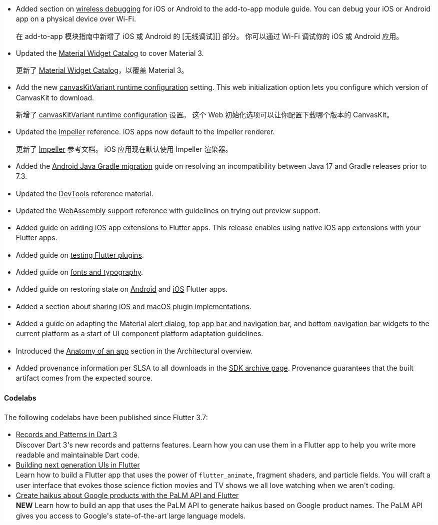 * Added section on [wireless debugging][] for iOS or Android to the
  add-to-app module guide.
  You can debug your iOS or Android app on a physical device over Wi-Fi.

  在 add-to-app 模块指南中新增了 iOS 或 Android 的 [无线调试][] 部分。
  你可以通过 Wi-Fi 调试你的 iOS 或 Android 应用。

* Updated the [Material Widget Catalog][] to cover Material 3.

  更新了 [Material Widget Catalog][]，以覆盖 Material 3。

* Add the new [canvasKitVariant runtime configuration][] setting.
  This web initialization option lets you configure which version of
  CanvasKit to download.

  新增了 [canvasKitVariant runtime configuration][] 设置。
  这个 Web 初始化选项可以让你配置下载哪个版本的 CanvasKit。

* Updated the [Impeller][] reference.
  iOS apps now default to the Impeller renderer.

  更新了 [Impeller][] 参考文档。
  iOS 应用现在默认使用 Impeller 渲染器。

* Added the [Android Java Gradle migration][] guide on resolving
  an incompatibility between Java 17 and Gradle releases prior to 7.3.
* Updated the [DevTools][] reference material.
* Updated the [WebAssembly support][] reference with
  guidelines on trying out preview support.
* Added guide on [adding iOS app extensions][] to Flutter apps.
  This release enables using native iOS app extensions with your Flutter apps.
* Added guide on [testing Flutter plugins][].
* Added guide on [fonts and typography][].
* Added guide on restoring state on [Android][] and [iOS][] Flutter apps.
* Added a section about [sharing iOS and macOS plugin implementations][].
* Added a guide on adapting the Material [alert dialog][], 
  [top app bar and navigation bar][], and [bottom navigation bar][] widgets
  to the current platform as a start of UI component platform adaptation
  guidelines.
* Introduced the [Anatomy of an app][] section in the Architectural overview.
* Added provenance information per SLSA to all downloads
  in the [SDK archive page][]. Provenance guarantees that the built artifact
  comes from the expected source.

[wireless debugging]: {{site.url}}/add-to-app/debugging
[Material Widget Catalog]: {{site.url}}/ui/widgets/material
[canvasKitVariant runtime configuration]: {{site.url}}/platform-integration/web/initialization#initializing-the-engine
[Impeller]: {{site.url}}/perf/impeller
[Android Java Gradle migration]: {{site.url}}/release/breaking-changes/android-java-gradle-migration-guide
[DevTools]: {{site.url}}/tools/devtools/overview
[WebAssembly support]: {{site.url}}/platform-integration/web/wasm
[adding iOS app extensions]: {{site.url}}/platform-integration/ios/app-extensions
[testing Flutter plugins]: {{site.url}}/testing/testing-plugins
[fonts and typography]: {{site.url}}/ui/advanced/typography
[Android]: {{site.url}}/platform-integration/android/restore-state-android
[iOS]: {{site.url}}/platform-integration/ios/restore-state-ios
[sharing iOS and macOS plugin implementations]: {{site.url}}/packages-and-plugins/developing-packages#shared-ios-and-macos-implementations
[alert dialog]: {{site.url}}/resources/platform-adaptations#alert-dialog
[top app bar and navigation bar]: {{site.url}}/resources/platform-adaptations#top-aoo-bar-and-navigation-bar
[bottom navigation bar]: {{site.url}}/resources/platform-adaptations#bottom-navigation-bars
[some widgets]: {{site.url}}/resources/platform-adaptations#ui-components
[Anatomy of an app]: {{site.url}}/resources/architectural-overview#anatomy-of-an-app
[SDK archive page]: {{site.url}}/release/archive

#### Codelabs

The following codelabs have been published since Flutter 3.7:

* [Records and Patterns in Dart 3][]<br>
  Discover Dart 3's new records and patterns features.
  Learn how you can use them in a Flutter app to help you
  write more readable and maintainable Dart code.
* [Building next generation UIs in Flutter][]<br>
  Learn how to build a Flutter app that uses the power of `flutter_animate`,
  fragment shaders, and particle fields. You will craft a user interface that
  evokes those science fiction movies and TV shows we all love
  watching when we aren't coding.
* [Create haikus about Google products with the PaLM API and Flutter][]<br> **NEW**
  Learn how to build an app that uses the PaLM API to generate haikus
  based on Google product names. The PaLM API gives you access to Google's
  state-of-the-art large language models.


[release notes]: {{site.url}}/release/release-notes
[flutter-announce]: {{site.groups}}/forum/#!forum/flutter-announce
[Dart Announce]: https://groups.google.com/a/dartlang.org/g/announce
[Dart changelog]: {{site.github}}/dart-lang/sdk/blob/main/CHANGELOG.md
[3.10 blog post]: {{site.flutter-medium}}/whats-new-in-flutter-3-10-b21db2c38c73
[3.10 release notes]: {{site.url}}/release/release-notes/release-notes-3.10.0
[Introducing Dart 3]: {{site.medium}}/dartlang/announcing-dart-3-53f065a10635
[Building next generation UIs in Flutter]: {{site.codelabs}}/codelabs/flutter-next-gen-uis#0
[Records and Patterns in Dart 3]: {{site.codelabs}}/codelabs/dart-patterns-records
[Create haikus about Google products with the PaLM API and Flutter]: {{site.codelabs}}/haiku-generator
[Wonderous nominated for Webby Award]: {{site.flutter-medium}}/wonderous-nominated-for-webby-award-8e00e2a648c2
[Flutter in 2023: strategy and roadmap]: {{site.flutter-medium}}/flutter-in-2023-strategy-and-roadmap-60efc8d8b0c7
[3.7 blog post]: {{site.flutter-medium}}/whats-new-in-flutter-3-7-38cbea71133c
[3.7 release notes]: {{site.url}}/release/release-notes/release-notes-3.7.0
[Introducing Dart 3 alpha]: {{site.medium}}/dartlang/dart-3-alpha-f1458fb9d232
[What's next for Flutter]: {{site.flutter-medium}}/whats-next-for-flutter-b94ce089f49c
[Add a Flutter screen to an iOS app]: {{site.url}}/add-to-app/ios/add-flutter-screen
[Adding an iOS clip target]: {{site.url}}/platform-integration/ios/ios-app-clip
[Creating Flavors for Flutter]: {{site.url}}/deployment/flavors
[Customizing web app initialization]: {{site.url}}/platform-integration/web/initialization
[Flutter concurrency for Swift developers]: {{site.url}}/resources/dart-swift-concurrency
[Flutter FAQ]: {{site.url}}/resources/faq
[Flutter for SwiftUI developers]: {{site.url}}/get-started/flutter-for/swiftui-devs
[Impeller]: {{site.github}}/flutter/flutter/wiki/Impeller
[Internationalizing Flutter apps]: {{site.url}}/accessibility-and-localization/internationalization
[Introducing isolate background channels]: {{site.medium}}/flutter/introducing-background-isolate-channels-7a299609cad8
[Learning Dart as a Swift developer]: {{site.dart-site}}/guides/language/coming-from/swift-to-dart
[Security false positives]: {{site.url}}/reference/security-false-positives
[Using the memory view]: {{site.url}}/tools/devtools/memory
[Writing and using fragment shaders]: {{site.url}}/ui/advanced/shaders
[Writing custom platform-specific code]: {{site.url}}/platform-integration/platform-channels
[Add a user authentication flow to a Flutter app using FirebaseUI]: https://firebase.google.com/codelabs/firebase-auth-in-flutter-apps
[Building a game with Flutter and Flame]: {{site.codelabs}}/codelabs/flutter-flame-game
[codelabs & workshops]: {{site.url}}/codelabs
[Local development for your Flutter apps using the Firebase Emulator Suite]: https://firebase.google.com/codelabs/get-started-firebase-emulators-and-flutter
[Using FFI in a Flutter plugin]: {{site.codelabs}}/codelabs/flutter-ffigen
[Your first Flutter app]: {{site.codelabs}}/codelabs/flutter-codelab-first
[Announcing the Flutter News Toolkit]: {{site.flutter-medium}}/announcing-the-flutter-news-toolkit-180a0d32c012
[Adapting Wonderous to larger device formats]: {{site.flutter-medium}}/adapting-wonderous-to-larger-device-formats-ac51e1c00bc0
[How can we improve the Flutter experience for desktop?]: {{site.medium}}/flutter/how-can-we-improve-the-flutter-experience-for-desktop-70b34bff9392
[How it's made: Holobooth]: {{site.flutter-medium}}/how-its-made-holobooth-6473f3d018dd
[Introducing background isolate channels]: {{site.flutter-medium}}/introducing-background-isolate-channels-7a299609cad8
[Material 3 for Flutter]: {{site.flutter-medium}}/material-3-for-flutter-d417a8a65564
[Playful typography with Flutter]: {{site.medium}}/flutter/playful-typography-with-flutter-f030385058b4
[Studying developer’s usage of IDEs for Flutter development]: {{site.medium}}/flutter/studying-developers-usage-of-ides-for-flutter-development-4c0a648a48
[Supporting six platforms with two keyboards]: {{site.medium}}/flutter/what-we-learned-from-the-flutter-q3-2022-survey-9b78803accd2
[What we learned from the Flutter Q3 2022 survey]: {{site.medium}}/flutter/what-we-learned-from-the-flutter-q3-2022-survey-9b78803accd2
[3.3 release notes]: {{site.url}}/release/release-notes/release-notes-3.3.0
[Announcing Flutter 3.3 at Flutter Vikings]: {{site.medium}}/flutter/announcing-flutter-3-3-at-flutter-vikings-6f213e068793
[Dart 2.18: Objective-C & Swift interop]: {{site.medium}}/dartlang/dart-2-18-f4b3101f146c
[What's new in Flutter 3.3]: {{site.medium}}/flutter/whats-new-in-flutter-3-3-893c7b9af1ff
[Build and release a Windows desktop app]: {{site.url}}/deployment/windows
[Developer mode]: https://developer.apple.com/documentation/xcode/enabling-developer-mode-on-a-device
[Handling errors in Flutter]: {{site.url}}/testing/errors
[macOS install]: {{site.url}}/get-started/install/macos#install-xcode
[navigation and routing overview]: {{site.url}}/ui/navigation
[URL strategies]: {{site.url}}/ui/navigation/url-strategies
[Dart 2.17: Productivity and integration]: {{site.medium}}/dartlang/dart-2-17-b216bfc80c5d
[Flutter 3 release notes]: {{site.url}}/release/release-notes/release-notes-3.0.0
[Introducing Flutter 3]: {{site.medium}}/flutter/introducing-flutter-3-5eb69151622f
[What's new in Flutter 3]: {{site.medium}}/flutter/whats-new-in-flutter-3-8c74a5bc32d0
[Customizing web app initialization]: {{site.url}}/platform-integration/web/initialization
[dart-whats-new]: {{site.dart-site}}/guides/whats-new
[dart.dev]: {{site.dart-site}}
[Desktop]: {{site.url}}/platform-integration/desktop
[Flutter Firebase get started guide]: https://firebase.google.com/docs/flutter/setup
[Games page]: {{site.main-url}}/games
[Games doc page]: {{site.url}}/resources/games-toolkit
[Happy paths page]: {{site.url}}/packages-and-plugins/happy-paths
[js-to-dart]: {{site.dart-site}}/guides/language/coming-from/js-to-dart
[macOS install page]: {{site.url}}/get-started/install/macos
[Flutter community blog]: {{site.medium}}/@flutter_community/622b52f70173
[Take your Flutter app from boring to beautiful]: {{site.codelabs}}/codelabs/flutter-boring-to-beautiful
[videos]: {{site.url}}/resources/videos
[Announcing Flutter for Windows]: {{site.flutter-medium}}/announcing-flutter-for-windows-6979d0d01fed
[What's new in Flutter 2.10]: {{site.flutter-medium}}/whats-new-in-flutter-2-10-5aafb0314b12
[Announcing Flutter 2.8]: {{site.flutter-medium}}/announcing-flutter-2-8-31d2cb7e19f5
[What's new in Flutter 2.8]: {{site.flutter-medium}}/whats-new-in-flutter-2-8-d085b763d181
[Adding Flutter to your existing iOS and Android codebases]: {{site.flutter-medium}}/adding-flutter-to-your-existing-ios-and-android-codebases-3e2c5a4797c1
[What's new in Flutter 2.5]: {{site.flutter-medium}}/whats-new-in-flutter-2-5-6f080c3f3dc
[Flutter Hot Reload]: {{site.flutter-medium}}/flutter-hot-reload-f3c5994e2cee
[Google I/O Spotlight: Flutter in action at ByteDance]: {{site.flutter-medium}}/google-i-o-spotlight-flutter-in-action-at-bytedance-c22f4b6dc9ef
[GSoC'21: Creating a desktop sample for Flutter]: {{site.flutter-medium}}/gsoc-21-creating-a-desktop-sample-for-flutter-7d77e74812d6
[Improving Platform Channel Performance in Flutter]: {{site.flutter-medium}}/improving-platform-channel-performance-in-flutter-e5b4e5df04af
[Raster thread performance optimization tips]: {{site.flutter-medium}}/raster-thread-performance-optimization-tips-e949b9dbcf06
[README]: {{site.repo.this}}/#flutter-website
[Using Actions and Shortcuts]: {{site.url}}/ui/advanced/actions_and_shortcuts
[What can we do to better improve Flutter?]: {{site.flutter-medium}}/what-can-we-do-better-to-improve-flutter-q2-2021-user-survey-results-1037fb8f057b
[Writing a good code sample]: {{site.flutter-medium}}/writing-a-good-code-sample-323358edd9f3
[Google 2021 I/O Flutter]: https://events.google.com/io/program/content?4=topic_flutter
[Adding in-app purchases to your Flutter app]: {{site.codelabs}}/codelabs/flutter-in-app-purchases
[Announcing Flutter 2.2]: {{site.flutter-medium}}/announcing-flutter-2-2-at-google-i-o-2021-92f0fcbd7ef9
[Building adaptive apps]: {{site.url}}/ui/layout/building-adaptive-apps
[Build Voice Bots for Android with Dialogflow Essentials & Flutter]: {{site.codelabs}}/codelabs/dialogflow-flutter
[Building your first Flutter app]: https://www.bilibili.com/video/BV1n54y1H7dZ/
[DartPad Sharing Guide (using a Gist file)]: {{site.github}}/dart-lang/dart-pad/wiki/Sharing-Guide
[DartPad Workshop Authoring Guide]: {{site.github}}/dart-lang/dart-pad/wiki/Workshop-Authoring-Guide
[Deferred components]: {{site.url}}/perf/deferred-components
[desktop]: {{site.url}}/platform-integration/desktop
[Embedded Support for Flutter]: {{site.url}}/embedded
[Embedding DartPad in your web page]: {{site.github}}/dart-lang/dart-pad/wiki/Embedding-Guide
[Firebase for Flutter]: https://www.bilibili.com/video/BV14b4y1o7Wn/
[Flutter and Dialogflow voice bots]: https://www.bilibili.com/video/BV1pX4y1A7SH/
[Get to know Firebase for Flutter]: {{site.firebase}}/codelabs/firebase-get-to-know-flutter#0
[Google APIs]: {{site.url}}/data-and-backend/google-apis
[Google I/O workshops page]: https://events.google.com/io/program/content?4=topic_flutter&5=type_workshop&lng=en
[How It's Made: I/O Photo Booth]: {{site.flutter-medium}}/how-its-made-i-o-photo-booth-3b8355d35883
[Inherited widgets]: https://www.bilibili.com/video/BV1Wv411W7yF/
[Inherited widgets DartPad]: {{site.url}}/go/inheritedwidget-workshop
[Memory view page]: {{site.url}}/tools/devtools/memory
[Null safety]: https://www.bilibili.com/video/BV1tK4y1u76N/
[Slivers]: https://www.bilibili.com/video/BV11f4y187gV/
[Q1 2021 survey]: {{site.flutter-medium}}/which-factors-affected-users-decisions-to-adopt-flutter-q1-2021-user-survey-results-563e61fc68c9
[What's New in Flutter 2.2]: {{site.flutter-medium}}/whats-new-in-flutter-2-2-fd00c65e2039
[Accessible expression with Material Icons and Flutter]: {{site.flutter-medium}}/accessible-expression-with-material-icons-and-flutter-e3f3f622200b
[Adding AdMob banner and native inline ads to a Flutter app]: {{site.codelabs}}/codelabs/admob-inline-ads-in-flutter
[Adding a Flutter view to an Android app]: {{site.url}}/add-to-app/android/add-flutter-view
[Announcing Dart null safety beta]: {{site.flutter-medium}}/announcing-dart-null-safety-beta-4491da22077a
[Announcing Dart 2.12]: {{site.medium}}/dartlang/announcing-dart-2-12-499a6e689c87
[Announcing Flutter 2]: {{site.google-blog}}/2021/03/announcing-flutter-2.html
[comp]: {{site.flutter-medium}}/providing-operating-system-compatibility-on-a-large-scale-374cc2fb0dad
[Configuring the URL strategy on the web]: {{site.url}}/ui/navigation/url-strategies
[Creating responsive and adaptive apps]: {{site.url}}/ui/layout/adaptive-responsive
[Dart sound null safety: technical preview 2]: {{site.flutter-medium}}/null-safety-flutter-tech-preview-cb5c98aba187
[Deprecation Lifetime in Flutter]: {{site.flutter-medium}}/deprecation-lifetime-in-flutter-e4d76ee738ad
[Desktop support for Flutter]: {{site.url}}/platform-integration/desktop
[Devtools]: {{site.url}}/tools/devtools/overview
[Flutter Ads]: {{site.main-url}}/monetization
[Flutter 2 release notes]: {{site.url}}/release/release-notes/release-notes-2.0.0
[Flutter Fix]: {{site.url}}/tools/flutter-fix
[Flutter inspector]: {{site.url}}/tools/devtools/inspector
[Flutter web support hits the stable milestone]: {{site.flutter-medium}}/flutter-web-support-hits-the-stable-milestone-d6b84e83b425
[implement deep linking]: {{site.url}}/ui/navigation/deep-linking
[internationalization]: {{site.url}}/accessibility-and-localization/internationalization
[Join us for #30DaysOfFlutter]: {{site.flutter-medium}}/join-us-for-30daysofflutter-9993e3ec847b
[More thoughts about performance]: {{site.url}}/perf/appendix
[New ad formats for Flutter]: {{site.flutter-medium}}/new-ads-beta-inline-banner-and-native-support-for-the-flutter-mobile-ads-plugin-e48a7e9a0e64
[perf-H1-2020]: {{site.flutter-medium}}/flutter-performance-updates-in-the-first-half-of-2020-5c597168b6bb
[performance]: {{site.url}}/perf
[Performance faq]: {{site.url}}/perf/faq
[Performance metrics]: {{site.url}}/perf/metrics
[Performance testing on the web]: {{site.flutter-medium}}/performance-testing-on-the-web-25323252de69
[Q3]: {{site.flutter-medium}}/flutter-on-the-web-slivers-and-platform-specific-issues-user-survey-results-from-q3-2020-f8034236b2a8
[Q4]: {{site.flutter-medium}}/are-you-happy-with-flutter-q4-2020-user-survey-results-41cdd90aaa48
[Testable Flutter and Cloud Firestore]: {{site.flutter-medium}}/flutter/testable-flutter-and-cloud-firestore-1cf2fbbce97b
[Updates on Flutter Testing]: {{site.flutter-medium}}/updates-on-flutter-testing-f54aa9f74c7e
[Using multiple Flutter instances]: {{site.url}}/add-to-app/multiple-flutters
[Web FAQ]: {{site.url}}/platform-integration/web/faq
[Web support for Flutter]: {{site.url}}/platform-integration/web
[What's new in Flutter 2]: {{site.flutter-medium}}/whats-new-in-flutter-2-0-fe8e95ecc65
[Who is Dash?]: {{site.url}}/dash
[write integration tests using the integration_test package]: {{site.url}}/testing/integration-tests
[add an iOS App Clip]: {{site.url}}/platform-integration/ios/ios-app-clip
[animations]: {{site.pub}}/packages/animations
[Announcing Flutter 1.22]: {{site.flutter-medium}}/announcing-flutter-1-22-44f146009e5f
[Announcing Flutter Windows Alpha]: {{site.flutter-medium}}/announcing-flutter-windows-alpha-33982cd0f433
[App Size tool]: {{site.url}}/tools/devtools/app-size
[Building Beautiful Transitions with Material Motion for Flutter]: {{site.codelabs}}/codelabs/material-motion-flutter
[cupertino-icons]: {{site.url}}/release/breaking-changes/cupertino-icons-1.0.0
[Developing for iOS 14]: {{site.url}}/platform-integration/ios/ios-debugging
[google_maps_flutter]: {{site.pub}}/packages/google_maps_flutter
[Handling web gestures in Flutter]: {{site.flutter-medium}}/handling-web-gestures-in-flutter-e16946a04745
[Integration testing with flutter_driver]: {{site.flutter-medium}}/integration-testing-with-flutter-driver-36f66ede5cf2
[Learn testing with the new Flutter sample]: {{site.flutter-medium}}/learn-testing-with-the-new-flutter-sample-gsoc20-work-product-e872c7f6492a
[Learning Flutter's new navigation and routing]: {{site.flutter-medium}}/learning-flutters-new-navigation-and-routing-system-7c9068155ade
[Platform channel examples]: {{site.flutter-medium}}/platform-channel-examples-7edeaeba4a66
[Android views]: {{site.url}}/platform-integration/android/platform-views
[iOS views]: {{site.url}}/platform-integration/ios/platform-views
[Supporting iOS 14 and Xcode 12 with Flutter]: {{site.flutter-medium}}/supporting-ios-14-and-xcode-12-with-flutter-15fe0062e98b
[Updates on Flutter and Firebase]: {{site.flutter-medium}}/updates-on-flutter-and-firebase-8076f70bc90e
[webview_flutter]: {{site.pub}}/packages/webview_flutter
[Adding Admob Ads to a Flutter app]: {{site.codelabs}}/codelabs/admob-ads-in-flutter/
[Announcing Adobe XD Support for Flutter]: {{site.flutter-medium}}/announcing-adobe-xd-support-for-flutter-4b3dd55ff40e
[Announcing Flutter 1.20]: {{site.flutter-medium}}/announcing-flutter-1-20-2aaf68c89c75
[Building performant Flutter widgets]: {{site.flutter-medium}}/building-performant-flutter-widgets-3b2558aa08fa
[codelabs landing]: {{site.url}}/codelabs
[Desktop support]: {{site.url}}/platform-integration/desktop
[dev-tools]: {{site.flutter-medium}}/new-tools-for-flutter-developers-built-in-flutter-a122cb4eec86
[Developing for iOS 14 beta]: {{site.url}}/platform-integration/ios/ios-debugging
[Enums with Extensions in Dart]: {{site.flutter-medium}}/enums-with-extensions-dart-460c42ea51f7
[Flutter and Desktop apps]: {{site.flutter-medium}}/flutter-and-desktop-3a0dd0f8353e
[Flutter architectural overview]: {{site.url}}/resources/architectural-overview
[Flutter books]: {{site.url}}/resources/books
[Flutter codelabs]: {{site.url}}/codelabs
[Flutter Day]: https://events.withgoogle.com/flutter-day/
[Flutter Package Ecosystem Update]: {{site.flutter-medium}}/flutter-package-ecosystem-update-d50645f2d7bc
[Flutter Performance Updates in 2019]: {{site.flutter-medium}}/going-deeper-with-flutters-web-support-66d7ad95eb5224
[Going deeper with Flutter's web support]: {{site.flutter-medium}}/going-deeper-with-flutters-web-support-66d7ad95eb52
[Handling 404: Page not found error in Flutter]: {{site.flutter-medium}}/handling-404-page-not-found-error-in-flutter-731f5a9fba29
[How to write a Flutter plugin]: {{site.codelabs}}/codelabs/write-flutter-plugin
[installing Flutter on Linux using snapd.]: {{site.url}}/get-started/install/linux
[Managing issues in a large-scale open source project]: {{site.flutter-medium}}/managing-issues-in-a-large-scale-open-source-project-b3be6eecae2b
[How to debug layout issues with the Flutter Inspector]: {{site.flutter-medium}}/how-to-debug-layout-issues-with-the-flutter-inspector-87460a7b9db
[Multi-platform Firestore Flutter]: {{site.codelabs}}/codelabs/friendlyeats-flutter/
[q1-2020]: {{site.flutter-medium}}/what-are-the-important-difficult-tasks-for-flutter-devs-q1-2020-survey-results-a5ef2305429b
[Reducing shader compilation jank on mobile]: {{site.url}}/perf/shader
[shaking]: {{site.flutter-medium}}/optimizing-performance-in-flutter-web-apps-with-tree-shaking-and-deferred-loading-535fbe3cd674
[Two Months of #FlutterGoodNewsWednesday]: {{site.flutter-medium}}/two-months-of-fluttergoodnewswednesday-a12e60bab782
[ubuntu]: {{site.flutter-medium}}/announcing-flutter-linux-alpha-with-canonical-19eb824590a9
[Understanding null safety]: {{site.dart-site}}/null-safety/understanding-null-safety
[Using a plugin with a Flutter web app]: {{site.codelabs}}/codelabs/web-url-launcher/
[web-perf]: {{site.flutter-medium}}/improving-perceived-performance-with-image-placeholders-precaching-and-disabled-navigation-6b3601087a2b
[What's new with the Slider widget?]: {{site.flutter-medium}}/whats-new-with-the-slider-widget-ce48a22611a3
[What we learned from the Flutter Q2 2020 survey]: {{site.flutter-medium}}/what-we-learned-from-the-flutter-q2-2020-survey-a4f1fc8faac9
[Write a Flutter desktop application]: {{site.codelabs}}/codelabs/flutter-github-graphql-client/
[add2app]: {{site.url}}/add-to-app/android/plugin-setup
[Animation deep dive]: {{site.flutter-medium}}/animation-deep-dive-39d3ffea111f
[animations landing page]: {{site.url}}/ui/animations
[Announcing a free Flutter introductory course]: {{site.flutter-medium}}/learn-flutter-for-free-c9bc3b898c4d
[Announcing CodePen support for Flutter]: {{site.flutter-medium}}/announcing-codepen-support-for-flutter-bb346406fe50
[Announcing Flutter 1.17]: {{site.flutter-medium}}/announcing-flutter-1-17-4182d8af7f8e
[Custom implicit animations in Flutter…with TweenAnimationBuilder]: {{site.flutter-medium}}/custom-implicit-animations-in-flutter-with-tweenanimationbuilder-c76540b47185
[Desktop]: {{site.url}}/platform-integration/desktop
[Developing packages and plugins]: {{site.url}}/packages-and-plugins/developing-packages
[Developing plugin packages]: {{site.url}}/packages-and-plugins/developing-packages#federated-plugins
[Directional animations with build-in explicit animations]: {{site.flutter-medium}}/directional-animations-with-built-in-explicit-animations-3e7c5e6fbbd7
[Flutter Medium]: {{site.medium}}/flutter
[Flutter Spring 2020 update]: {{site.flutter-medium}}/spring-2020-update-f723d898d7af
[Flutter web: Navigating URLs using named routes]: {{site.flutter-medium}}/web-navigating-urls-using-named-routes-307e1b1e2050
[Flutter web support updates]: {{site.flutter-medium}}/web-support-updates-8b14bfe6a908
[hot reload]: {{site.url}}/tools/hot-reload
[How to choose which Flutter animation widget is right for you?]: {{site.flutter-medium}}/how-to-choose-which-flutter-animation-widget-is-right-for-you-79ecfb7e72b5
[How to embed a Flutter application in a website using DartPad]: {{site.flutter-medium}}/how-to-embed-a-flutter-application-in-a-website-using-dartpad-b8fd0ee8c4b9
[How to float an overlay widget over a (possibly transformed) UI widget]: {{site.flutter-medium}}/how-to-float-an-overlay-widget-over-a-possibly-transformed-ui-widget-1d15ca7667b6
[How to write a Flutter web plugin, Part 2]: {{site.flutter-medium}}/how-to-write-a-flutter-web-plugin-part-2-afdddb69ece6
[Improving Flutter with your opinion - Q4 2019 survey results]: {{site.flutter-medium}}/improving-flutter-with-your-opinion-q4-2019-survey-results-ba0e6721bf23
[Introducing Google Fonts for Flutter v 1.0.0!]: {{site.flutter-medium}}/introducing-google-fonts-for-flutter-v-1-0-0-c0e993617118
[It’s Time: The Flutter Clock contest results]: {{site.flutter-medium}}/its-time-the-flutter-clock-contest-results-dcebe2eb3957
[Obfuscating Dart code]: {{site.url}}/deployment/obfuscate
[package for pre-canned Material widget animations]: {{site.pub}}/packages/animations
[Modern Flutter plugin development]: {{site.flutter-medium}}/modern-flutter-plugin-development-4c3ee015cf5a
[Supporting the new Android plugin APIs]: {{site.url}}/release/breaking-changes/plugin-api-migration
[Understanding constraints]: {{site.url}}/ui/layout/constraints
[When should I use AnimatedBuilder or AnimatedWidget?]: {{site.flutter-medium}}/when-should-i-useanimatedbuilder-or-animatedwidget-57ecae0959e8
[Writing custom platform-specific code]: {{site.url}}/platform-integration/platform-channels
[add Flutter to an existing app]: {{site.url}}/add-to-app
[Announcing Flutter 1.12: What a year!]: {{site.flutter-medium}}/announcing-flutter-1-12-what-a-year-22c256ba525d
[app size]: {{site.url}}/perf/app-size#ios
[building a web app with Flutter]: {{site.url}}/platform-integration/web/building
[Desktop support for Flutter]: {{site.url}}/platform-integration/desktop
[Flutter: the first UI platform designed for ambient computing]: {{site.google-blog}}/2019/12/flutter-ui-ambient-computing.html?m=1
[Flutter Favorite program]: {{site.url}}/packages-and-plugins/favorites
[Flutter 1.12.13]: {{site.url}}/release/release-notes/release-notes-1.12.13
[Flutter Gallery]: https://flutter.github.io/samples/#/
[Flutter Layout Explorer]: {{site.url}}/tools/devtools/inspector#flutter-layout-explorer
[Flutter Medium publication]: {{site.medium}}/flutter
[Migrating your plugin to the new Android APIs]: {{site.url}}/release/breaking-changes/plugin-api-migration
[implicit animations]: {{site.url}}/codelabs/implicit-animations
[Web support for Flutter]: {{site.url}}/platform-integration/web
[Web support for Flutter goes beta]: {{site.flutter-medium}}/web-support-for-flutter-goes-beta-35b64a1217c0
[write your first Flutter app on the web]: {{site.url}}/get-started/codelab-web
[Get started]: {{site.url}}/get-started/install
[1.9.1 release notes]: {{site.url}}/release/release-notes/release-notes-1.9.1
[building a web application]: {{site.url}}/platform-integration/web/building
[`ColorFiltered`]: {{site.api}}/flutter/widgets/ColorFiltered-class.html
[ColorFiltered demo]: {{site.github}}/csells/flutter_color_filter
[creating responsive apps]: {{site.url}}/ui/layout/adaptive-responsive
[Flutter Medium publication]: {{site.medium}}/flutter
[Flutter for web]: {{site.url}}/platform-integration/web
[Flutter news from GDD China: uniting Flutter on web and mobile, and introducing Flutter 1.9]: {{site.google-blog}}/2019/09/flutter-news-from-gdd-china-flutter1.9.html?m=1
[Improving Flutter's Error Messages]: {{site.flutter-medium}}/improving-flutters-error-messages-e098513cecf9
[Performance view]: {{site.url}}/tools/devtools/performance
[preparing a web app for release]: {{site.url}}/deployment/web
[`SelectableText`]: {{site.api}}/flutter/material/SelectableText-class.html
[Showcase]: {{site.main-url}}/showcase
[`ToggleButtons`]: {{site.api}}/flutter/material/ToggleButtons-class.html
[ToggleButtons demo]: {{site.github}}/csells/flutter_toggle_buttons
[Try it out]: {{site.url}}/codelabs/layout-basics
[Upgrading from package:flutter_web to the Flutter SDK]: {{site.repo.flutter}}/wiki/Upgrading-from-package:flutter_web-to-the-Flutter-SDK
[using the dart:ffi library]: {{site.url}}/platform-integration/android/c-interop
[web FAQ]: {{site.url}}/platform-integration/web/faq
[1.7.8 release notes]: {{site.url}}/release/release-notes/release-notes-1.7.8
[Animate a page route transition]: {{site.url}}/cookbook/animation/page-route-animation
[Announcing Flutter 1.7]: {{site.flutter-medium}}/announcing-flutter-1-7-9cab4f34eacf
[Cookbook]: {{site.url}}/cookbook
[Debugging]: {{site.url}}/testing/debugging
[Debugging apps programmatically]: {{site.url}}/testing/code-debugging
[Flutter Medium Publication]: {{site.flutter-medium}}
[Flutter's build modes]: {{site.url}}/testing/build-modes
[Material RangeSlider in Flutter]: {{site.flutter-medium}}/material-range-slider-in-flutter-a285c6e3447d
[Performance best practices]: {{site.url}}/perf/best-practices
[Performance profiling]: {{site.url}}/perf/ui-performance
[Preparing an Android app for release]: {{site.url}}/deployment/android
[`RangeSlider`]: {{site.api}}/flutter/material/RangeSlider-class.html
[Simple app state management]: {{site.url}}/data-and-backend/state-mgmt/simple
[Basic Flutter layout codelab]: {{site.url}}/codelabs/layout-basics
[download the release]: {{site.url}}/release/archive
[Flutter 1.5]: {{site.google-blog}}/2019/05/Flutter-io19.html
[1.5.4 release notes]: {{site.url}}/release/release-notes/release-notes-1.5.4
[Android Studio/IntelliJ]: {{site.url}}/tools/android-studio
[different state management options]: {{site.url}}/data-and-backend/state-mgmt/options
[download the release]: {{site.url}}/release/archive
[ephemeral vs app state]: {{site.url}}/data-and-backend/state-mgmt/ephemeral-vs-app
[file an issue]: {{site.repo.this}}/issues
[introduction]: {{site.url}}/data-and-backend/state-mgmt/intro
[Performance profiling]: {{site.url}}/perf/ui-performance
[1.2.1 release notes]: {{site.url}}/release/release-notes/release-notes-1.2.1
[simple app state management]: {{site.url}}/data-and-backend/state-mgmt/simple
[state management advice]: {{site.url}}/data-and-backend/state-mgmt/intro
[thinking declaratively]: {{site.url}}/data-and-backend/state-mgmt/declarative
[this site]: {{site.url}}/tools/devtools
[timeline view]: {{site.url}}/tools/devtools/performance
[VS Code]: {{site.url}}/tools/vs-code
[widget inspector]: {{site.url}}/tools/devtools/inspector
[version 1.2]: {{site.google-blog}}/2019/02/launching-flutter-12-at-mobile-world.html
[a native debugger _and_ a Dart debugger to your app]: {{site.url}}/testing/oem-debuggers
[Background Dart processes]: {{site.url}}/packages-and-plugins/background-processes
[community]: {{site.main-url}}/community
[file an issue]: {{site.repo.this}}/issues
[Flutter's build modes]: {{site.url}}/testing/build-modes
[front]: {{site.url}}/
[Inside Flutter]: {{site.url}}/resources/inside-flutter
[showcase]: {{site.main-url}}/showcase
[State management]: {{site.url}}/data-and-backend/state-mgmt
[Technical videos]: {{site.url}}/resources/videos